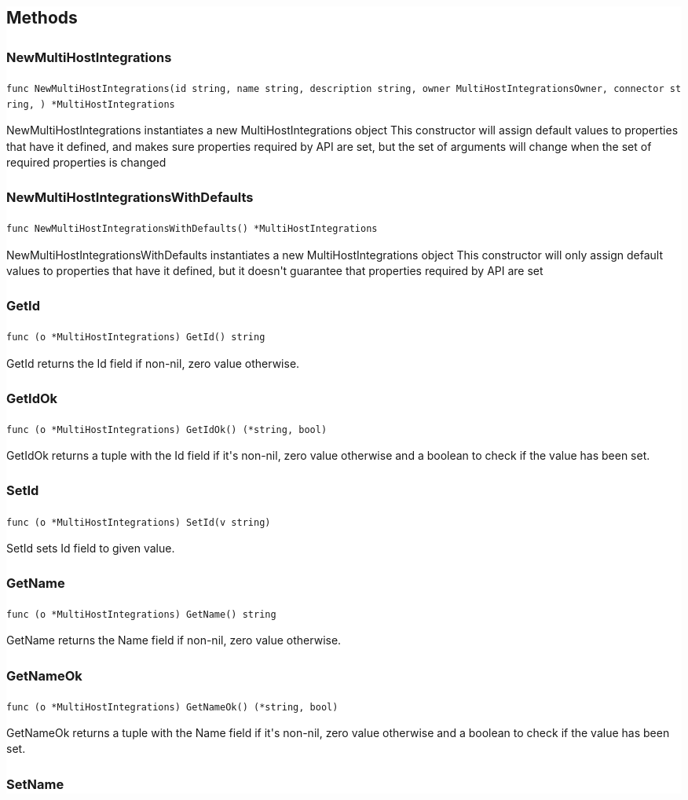 
## Methods

### NewMultiHostIntegrations

`func NewMultiHostIntegrations(id string, name string, description string, owner MultiHostIntegrationsOwner, connector string, ) *MultiHostIntegrations`

NewMultiHostIntegrations instantiates a new MultiHostIntegrations object
This constructor will assign default values to properties that have it defined,
and makes sure properties required by API are set, but the set of arguments
will change when the set of required properties is changed

### NewMultiHostIntegrationsWithDefaults

`func NewMultiHostIntegrationsWithDefaults() *MultiHostIntegrations`

NewMultiHostIntegrationsWithDefaults instantiates a new MultiHostIntegrations object
This constructor will only assign default values to properties that have it defined,
but it doesn't guarantee that properties required by API are set

### GetId

`func (o *MultiHostIntegrations) GetId() string`

GetId returns the Id field if non-nil, zero value otherwise.

### GetIdOk

`func (o *MultiHostIntegrations) GetIdOk() (*string, bool)`

GetIdOk returns a tuple with the Id field if it's non-nil, zero value otherwise
and a boolean to check if the value has been set.

### SetId

`func (o *MultiHostIntegrations) SetId(v string)`

SetId sets Id field to given value.


### GetName

`func (o *MultiHostIntegrations) GetName() string`

GetName returns the Name field if non-nil, zero value otherwise.

### GetNameOk

`func (o *MultiHostIntegrations) GetNameOk() (*string, bool)`

GetNameOk returns a tuple with the Name field if it's non-nil, zero value otherwise
and a boolean to check if the value has been set.

### SetName
